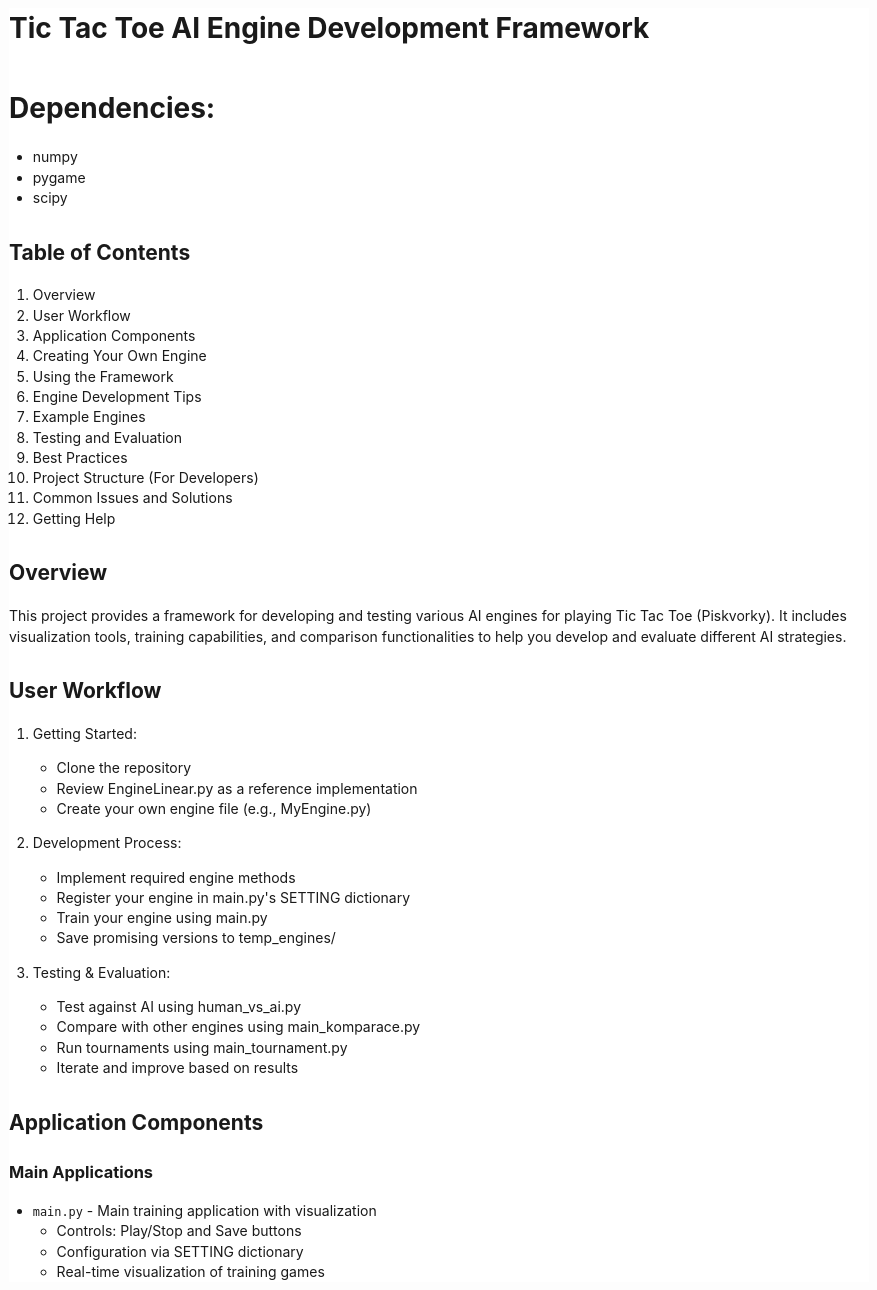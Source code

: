 # Tic Tac Toe AI Engine Development Framework
# Dependencies:
- numpy
- pygame
- scipy

## Table of Contents
1. Overview
2. User Workflow
3. Application Components
4. Creating Your Own Engine
5. Using the Framework
6. Engine Development Tips
7. Example Engines
8. Testing and Evaluation
9. Best Practices
10. Project Structure (For Developers)
11. Common Issues and Solutions
12. Getting Help

## Overview
This project provides a framework for developing and testing various AI engines for playing Tic Tac Toe (Piskvorky). It includes visualization tools, training capabilities, and comparison functionalities to help you develop and evaluate different AI strategies.

## User Workflow
1. Getting Started:
   - Clone the repository
   - Review EngineLinear.py as a reference implementation
   - Create your own engine file (e.g., MyEngine.py)

2. Development Process:
   - Implement required engine methods
   - Register your engine in main.py's SETTING dictionary
   - Train your engine using main.py
   - Save promising versions to temp_engines/

3. Testing & Evaluation:
   - Test against AI using human_vs_ai.py
   - Compare with other engines using main_komparace.py
   - Run tournaments using main_tournament.py
   - Iterate and improve based on results

## Application Components

### Main Applications
- `main.py` - Main training application with visualization
  - Controls: Play/Stop and Save buttons
  - Configuration via SETTING dictionary
  - Real-time visualization of training games
